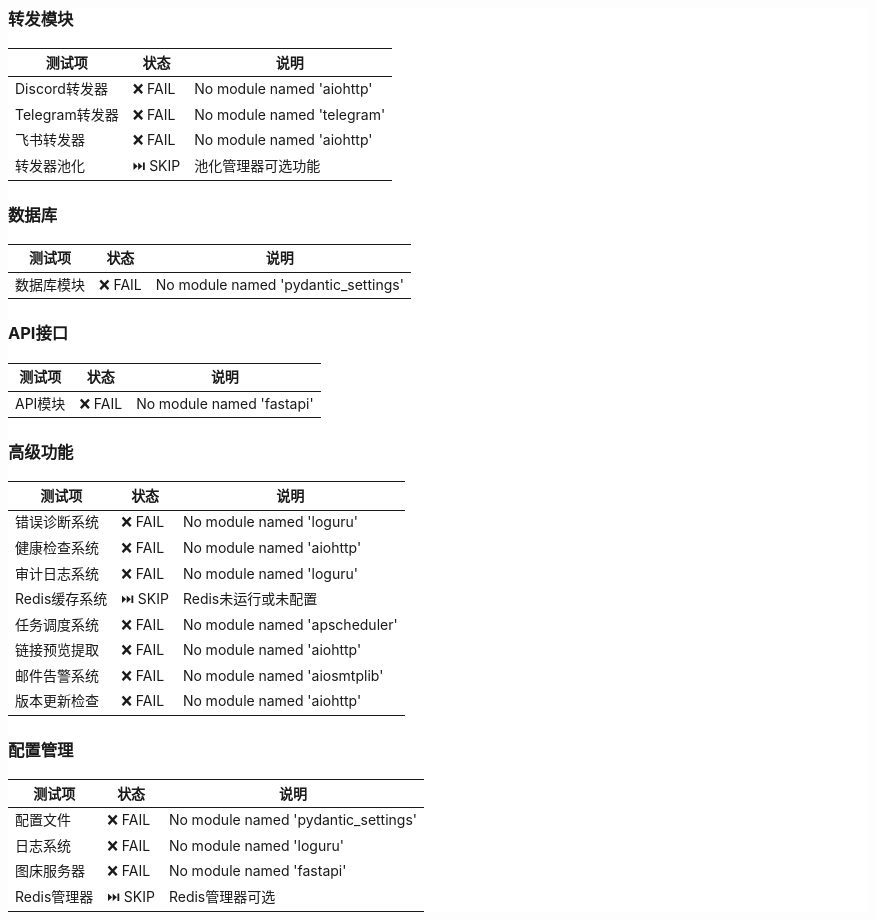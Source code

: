 ### 转发模块

| 测试项 | 状态 | 说明 |
|--------|------|------|
| Discord转发器 | ❌ FAIL | No module named 'aiohttp' |
| Telegram转发器 | ❌ FAIL | No module named 'telegram' |
| 飞书转发器 | ❌ FAIL | No module named 'aiohttp' |
| 转发器池化 | ⏭️ SKIP | 池化管理器可选功能 |

### 数据库

| 测试项 | 状态 | 说明 |
|--------|------|------|
| 数据库模块 | ❌ FAIL | No module named 'pydantic_settings' |

### API接口

| 测试项 | 状态 | 说明 |
|--------|------|------|
| API模块 | ❌ FAIL | No module named 'fastapi' |

### 高级功能

| 测试项 | 状态 | 说明 |
|--------|------|------|
| 错误诊断系统 | ❌ FAIL | No module named 'loguru' |
| 健康检查系统 | ❌ FAIL | No module named 'aiohttp' |
| 审计日志系统 | ❌ FAIL | No module named 'loguru' |
| Redis缓存系统 | ⏭️ SKIP | Redis未运行或未配置 |
| 任务调度系统 | ❌ FAIL | No module named 'apscheduler' |
| 链接预览提取 | ❌ FAIL | No module named 'aiohttp' |
| 邮件告警系统 | ❌ FAIL | No module named 'aiosmtplib' |
| 版本更新检查 | ❌ FAIL | No module named 'aiohttp' |

### 配置管理

| 测试项 | 状态 | 说明 |
|--------|------|------|
| 配置文件 | ❌ FAIL | No module named 'pydantic_settings' |
| 日志系统 | ❌ FAIL | No module named 'loguru' |
| 图床服务器 | ❌ FAIL | No module named 'fastapi' |
| Redis管理器 | ⏭️ SKIP | Redis管理器可选 |
